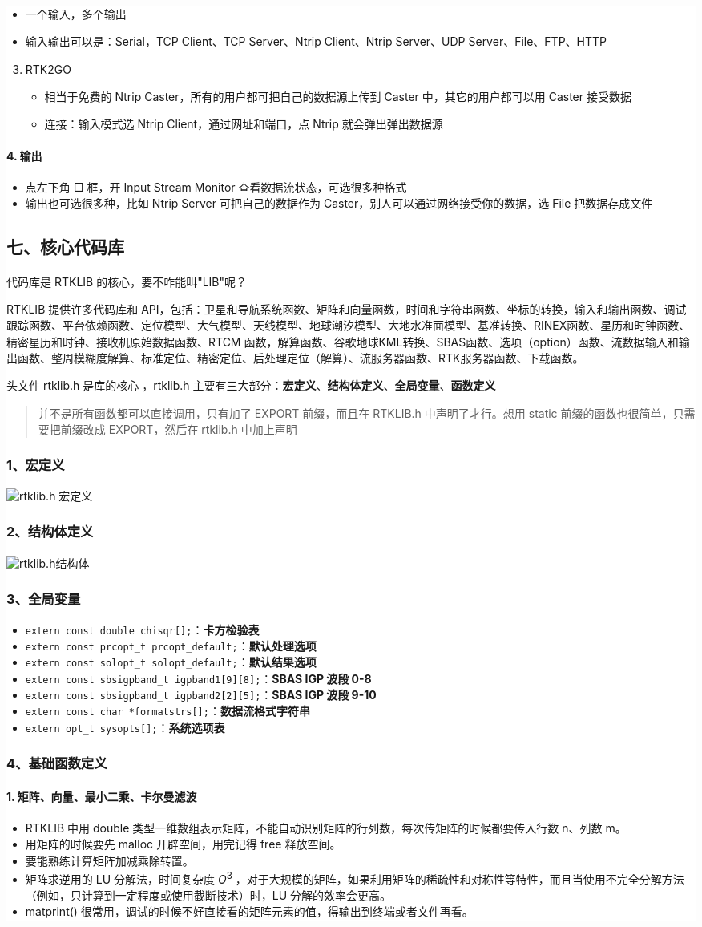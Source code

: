    * 一个输入，多个输出

   * 输入输出可以是：Serial，TCP Client、TCP Server、Ntrip Client、Ntrip Server、UDP Server、File、FTP、HTTP


3. RTK2GO

   * 相当于免费的 Ntrip Caster，所有的用户都可把自己的数据源上传到 Caster 中，其它的用户都可以用 Caster 接受数据

   * 连接：输入模式选 Ntrip Client，通过网址和端口，点 Ntrip 就会弹出弹出数据源


#### 4. 输出

* 点左下角 □ 框，开 Input Stream Monitor 查看数据流状态，可选很多种格式
* 输出也可选很多种，比如 Ntrip Server 可把自己的数据作为 Caster，别人可以通过网络接受你的数据，选 File 把数据存成文件



## 七、核心代码库

代码库是 RTKLIB 的核心，要不咋能叫"LIB"呢？

RTKLIB 提供许多代码库和 API，包括：卫星和导航系统函数、矩阵和向量函数，时间和字符串函数、坐标的转换，输入和输出函数、调试跟踪函数、平台依赖函数、定位模型、大气模型、天线模型、地球潮汐模型、大地水准面模型、基准转换、RINEX函数、星历和时钟函数、精密星历和时钟、接收机原始数据函数、RTCM 函数，解算函数、谷歌地球KML转换、SBAS函数、选项（option）函数、流数据输入和输出函数、整周模糊度解算、标准定位、精密定位、后处理定位（解算）、流服务器函数、RTK服务器函数、下载函数。

头文件 rtklib.h 是库的核心 ，rtklib.h 主要有三大部分：**宏定义**、**结构体定义**、**全局变量**、**函数定义**

>  并不是所有函数都可以直接调用，只有加了 EXPORT 前缀，而且在 RTKLIB.h 中声明了才行。想用 static 前缀的函数也很简单，只需要把前缀改成 EXPORT，然后在 rtklib.h 中加上声明

### 1、宏定义

![rtklib.h 宏定义](https://pic-bed-1316053657.cos.ap-nanjing.myqcloud.com/img/rtklib.h%20%E5%AE%8F%E5%AE%9A%E4%B9%89.png)

### 2、结构体定义

![rtklib.h结构体](https://pic-bed-1316053657.cos.ap-nanjing.myqcloud.com/img/rtklib.h%E7%BB%93%E6%9E%84%E4%BD%93.png)

### 3、全局变量

* `extern const double chisqr[];`：**卡方检验表**
* `extern const prcopt_t prcopt_default;`：**默认处理选项**
* `extern const solopt_t solopt_default;`：**默认结果选项**
* `extern const sbsigpband_t igpband1[9][8];`：**SBAS IGP 波段 0-8**
* `extern const sbsigpband_t igpband2[2][5];`：**SBAS IGP 波段 9-10**
* `extern const char *formatstrs[];`：**数据流格式字符串**
* `extern opt_t sysopts[];`：**系统选项表**

### 4、基础函数定义

#### 1. 矩阵、向量、最小二乘、卡尔曼滤波

* RTKLIB 中用 double 类型一维数组表示矩阵，不能自动识别矩阵的行列数，每次传矩阵的时候都要传入行数 n、列数 m。
* 用矩阵的时候要先 malloc 开辟空间，用完记得 free 释放空间。
* 要能熟练计算矩阵加减乘除转置。
* 矩阵求逆用的 LU 分解法，时间复杂度 $O^3$ ，对于大规模的矩阵，如果利用矩阵的稀疏性和对称性等特性，而且当使用不完全分解方法（例如，只计算到一定程度或使用截断技术）时，LU 分解的效率会更高。
* matprint() 很常用，调试的时候不好直接看的矩阵元素的值，得输出到终端或者文件再看。
